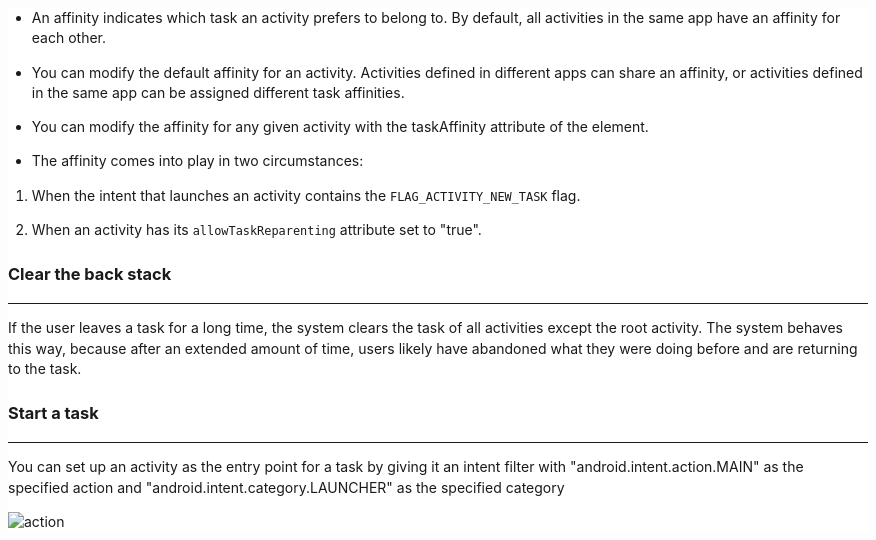 
- An affinity indicates which task an activity prefers to belong to. By default, all activities in the same app have an affinity for each other.  
- You can modify the default affinity for an activity. Activities defined in different apps can share an affinity, or activities defined in the  same app can be assigned different task affinities.  
- You can modify the affinity for any given activity with the taskAffinity attribute of the  element.

- The affinity comes into play in two circumstances:

1. When the intent that launches an activity contains the `FLAG_ACTIVITY_NEW_TASK` flag.

2. When an activity has its `allowTaskReparenting` attribute set to "true".

### Clear the back stack

---

If the user leaves a task for a long time, the system clears the task of all activities except the root activity. The system behaves this way, because after an extended amount of time, users likely have abandoned what they were doing before and are returning to the task.

### Start a task

---
You can set up an activity as the entry point for a task by giving it an intent filter with "android.intent.action.MAIN" as the specified action and "android.intent.category.LAUNCHER" as the specified category

![action](https://i.ibb.co/rfZphKd/Screenshot-from-2022-04-26-14-19-29.png)
